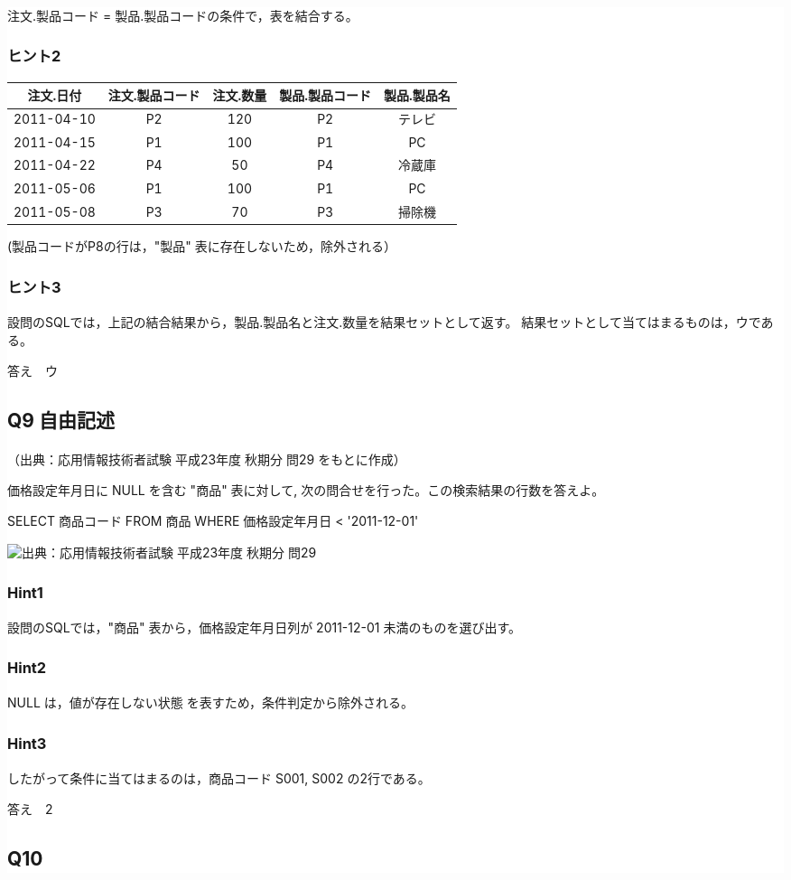 注文.製品コード = 製品.製品コードの条件で，表を結合する。

### ヒント2

|注文.日付|注文.製品コード|注文.数量|製品.製品コード|製品.製品名|
| :-: | :-: | :-: | :-: | :-: |
|2011-04-10|P2|120|P2|テレビ|
|2011-04-15|P1|100|P1|PC|
|2011-04-22|P4|50|P4|冷蔵庫|
|2011-05-06|P1|100|P1|PC|
|2011-05-08|P3|70|P3|掃除機|


(製品コードがP8の行は，"製品" 表に存在しないため，除外される）

### ヒント3

設問のSQLでは，上記の結合結果から，製品.製品名と注文.数量を結果セットとして返す。
結果セットとして当てはまるものは，ウである。

答え　ウ


## Q9 自由記述

（出典：応用情報技術者試験 平成23年度 秋期分 問29 をもとに作成）

価格設定年月日に NULL を含む "商品" 表に対して, 次の問合せを行った。この検索結果の行数を答えよ。

SELECT 商品コード FROM 商品 WHERE 価格設定年月日 < '2011-12-01'

![出典：応用情報技術者試験 平成23年度 秋期分 問29](./img/ipa_h23a_ap_am_q29.png)

### Hint1

設問のSQLでは，"商品" 表から，価格設定年月日列が 2011-12-01 未満のものを選び出す。

### Hint2

NULL は，値が存在しない状態 を表すため，条件判定から除外される。

### Hint3

したがって条件に当てはまるのは，商品コード S001, S002 の2行である。

答え　2


## Q10
